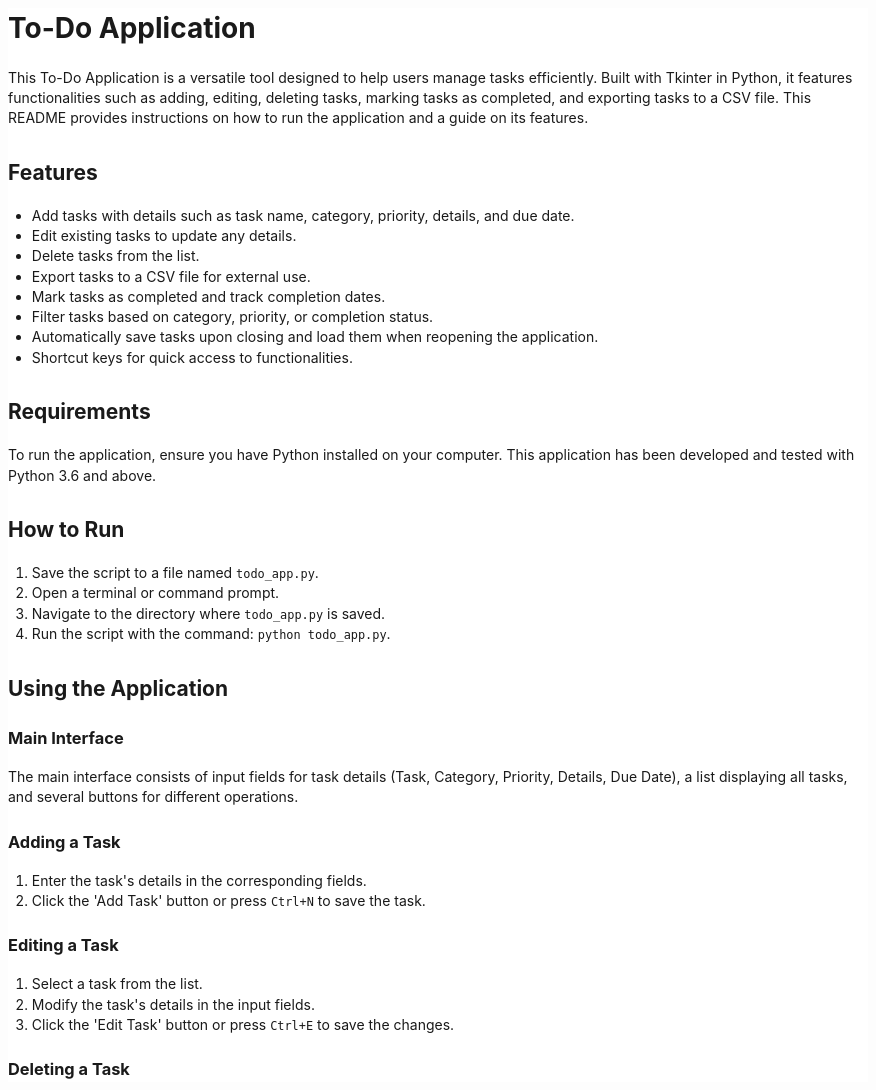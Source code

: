 
# To-Do Application

This To-Do Application is a versatile tool designed to help users manage tasks efficiently. Built with Tkinter in Python, it features functionalities such as adding, editing, deleting tasks, marking tasks as completed, and exporting tasks to a CSV file. This README provides instructions on how to run the application and a guide on its features.

## Features

- Add tasks with details such as task name, category, priority, details, and due date.
- Edit existing tasks to update any details.
- Delete tasks from the list.
- Export tasks to a CSV file for external use.
- Mark tasks as completed and track completion dates.
- Filter tasks based on category, priority, or completion status.
- Automatically save tasks upon closing and load them when reopening the application.
- Shortcut keys for quick access to functionalities.

## Requirements

To run the application, ensure you have Python installed on your computer. This application has been developed and tested with Python 3.6 and above.

## How to Run

1. Save the script to a file named `todo_app.py`.
2. Open a terminal or command prompt.
3. Navigate to the directory where `todo_app.py` is saved.
4. Run the script with the command: `python todo_app.py`.

## Using the Application

### Main Interface

The main interface consists of input fields for task details (Task, Category, Priority, Details, Due Date), a list displaying all tasks, and several buttons for different operations.

### Adding a Task

1. Enter the task's details in the corresponding fields.
2. Click the 'Add Task' button or press `Ctrl+N` to save the task.

### Editing a Task

1. Select a task from the list.
2. Modify the task's details in the input fields.
3. Click the 'Edit Task' button or press `Ctrl+E` to save the changes.

### Deleting a Task
